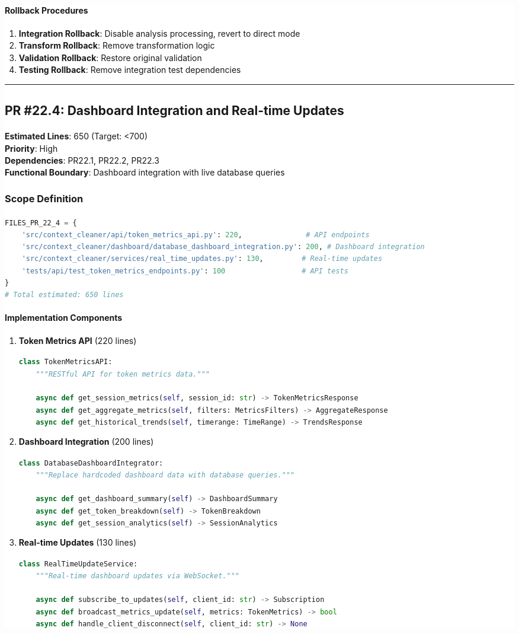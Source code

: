 #### Rollback Procedures
1. **Integration Rollback**: Disable analysis processing, revert to direct mode
2. **Transform Rollback**: Remove transformation logic
3. **Validation Rollback**: Restore original validation
4. **Testing Rollback**: Remove integration test dependencies

---

## PR #22.4: Dashboard Integration and Real-time Updates
**Estimated Lines**: 650 (Target: <700)  
**Priority**: High  
**Dependencies**: PR22.1, PR22.2, PR22.3  
**Functional Boundary**: Dashboard integration with live database queries

### Scope Definition
```python
FILES_PR_22_4 = {
    'src/context_cleaner/api/token_metrics_api.py': 220,               # API endpoints
    'src/context_cleaner/dashboard/database_dashboard_integration.py': 200, # Dashboard integration
    'src/context_cleaner/services/real_time_updates.py': 130,         # Real-time updates
    'tests/api/test_token_metrics_endpoints.py': 100                  # API tests
}
# Total estimated: 650 lines
```

#### Implementation Components
1. **Token Metrics API** (220 lines)
   ```python
   class TokenMetricsAPI:
       """RESTful API for token metrics data."""
       
       async def get_session_metrics(self, session_id: str) -> TokenMetricsResponse
       async def get_aggregate_metrics(self, filters: MetricsFilters) -> AggregateResponse
       async def get_historical_trends(self, timerange: TimeRange) -> TrendsResponse
   ```

2. **Dashboard Integration** (200 lines)
   ```python
   class DatabaseDashboardIntegrator:
       """Replace hardcoded dashboard data with database queries."""
       
       async def get_dashboard_summary(self) -> DashboardSummary
       async def get_token_breakdown(self) -> TokenBreakdown
       async def get_session_analytics(self) -> SessionAnalytics
   ```

3. **Real-time Updates** (130 lines)
   ```python
   class RealTimeUpdateService:
       """Real-time dashboard updates via WebSocket."""
       
       async def subscribe_to_updates(self, client_id: str) -> Subscription
       async def broadcast_metrics_update(self, metrics: TokenMetrics) -> bool
       async def handle_client_disconnect(self, client_id: str) -> None
   ```
